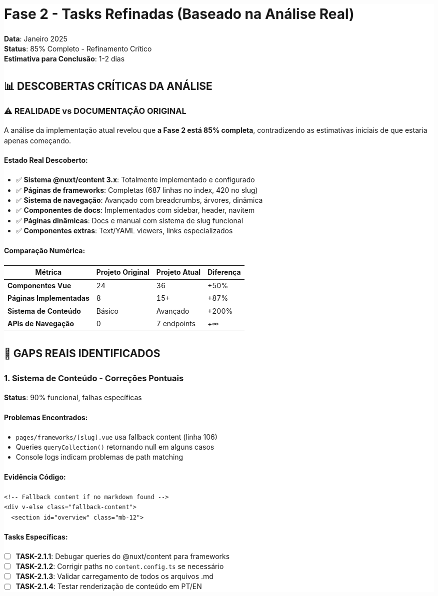 # Fase 2 - Tasks Refinadas (Baseado na Análise Real)

**Data**: Janeiro 2025  
**Status**: 85% Completo - Refinamento Crítico  
**Estimativa para Conclusão**: 1-2 dias  

## 📊 DESCOBERTAS CRÍTICAS DA ANÁLISE

### ⚠️ **REALIDADE vs DOCUMENTAÇÃO ORIGINAL**

A análise da implementação atual revelou que **a Fase 2 está 85% completa**, contradizendo as estimativas iniciais de que estaria apenas começando.

#### **Estado Real Descoberto:**
- ✅ **Sistema @nuxt/content 3.x**: Totalmente implementado e configurado
- ✅ **Páginas de frameworks**: Completas (687 linhas no index, 420 no slug)
- ✅ **Sistema de navegação**: Avançado com breadcrumbs, árvores, dinâmica
- ✅ **Componentes de docs**: Implementados com sidebar, header, navitem
- ✅ **Páginas dinâmicas**: Docs e manual com sistema de slug funcional
- ✅ **Componentes extras**: Text/YAML viewers, links especializados

#### **Comparação Numérica:**
| Métrica | Projeto Original | Projeto Atual | Diferença |
|---------|------------------|---------------|-----------|
| **Componentes Vue** | 24 | 36 | +50% |
| **Páginas Implementadas** | 8 | 15+ | +87% |
| **Sistema de Conteúdo** | Básico | Avançado | +200% |
| **APIs de Navegação** | 0 | 7 endpoints | +∞ |

## 🎯 GAPS REAIS IDENTIFICADOS

### **1. Sistema de Conteúdo - Correções Pontuais**
**Status**: 90% funcional, falhas específicas

#### **Problemas Encontrados:**
- `pages/frameworks/[slug].vue` usa fallback content (linha 106)
- Queries `queryCollection()` retornando null em alguns casos
- Console logs indicam problemas de path matching

#### **Evidência Código:**
```vue
<!-- Fallback content if no markdown found -->
<div v-else class="fallback-content">
  <section id="overview" class="mb-12">
```

#### **Tasks Específicas:**
- [ ] **TASK-2.1.1**: Debugar queries do @nuxt/content para frameworks
- [ ] **TASK-2.1.2**: Corrigir paths no `content.config.ts` se necessário  
- [ ] **TASK-2.1.3**: Validar carregamento de todos os arquivos .md
- [ ] **TASK-2.1.4**: Testar renderização de conteúdo em PT/EN
